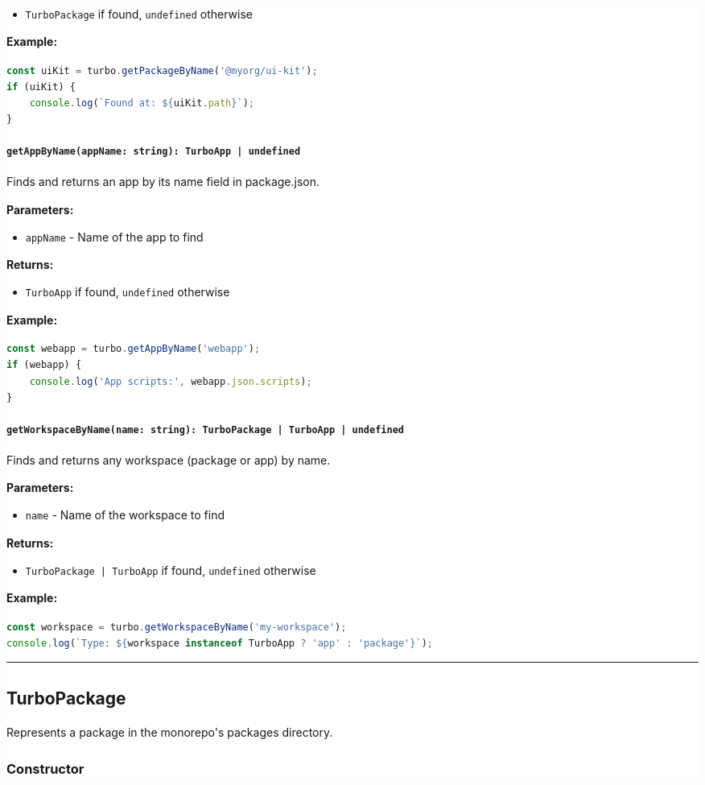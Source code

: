 - `TurboPackage` if found, `undefined` otherwise

**Example:**

```typescript
const uiKit = turbo.getPackageByName('@myorg/ui-kit');
if (uiKit) {
	console.log(`Found at: ${uiKit.path}`);
}
```

#### `getAppByName(appName: string): TurboApp | undefined`

Finds and returns an app by its name field in package.json.

**Parameters:**

- `appName` - Name of the app to find

**Returns:**

- `TurboApp` if found, `undefined` otherwise

**Example:**

```typescript
const webapp = turbo.getAppByName('webapp');
if (webapp) {
	console.log('App scripts:', webapp.json.scripts);
}
```

#### `getWorkspaceByName(name: string): TurboPackage | TurboApp | undefined`

Finds and returns any workspace (package or app) by name.

**Parameters:**

- `name` - Name of the workspace to find

**Returns:**

- `TurboPackage | TurboApp` if found, `undefined` otherwise

**Example:**

```typescript
const workspace = turbo.getWorkspaceByName('my-workspace');
console.log(`Type: ${workspace instanceof TurboApp ? 'app' : 'package'}`);
```

---

## TurboPackage

Represents a package in the monorepo's packages directory.

### Constructor
